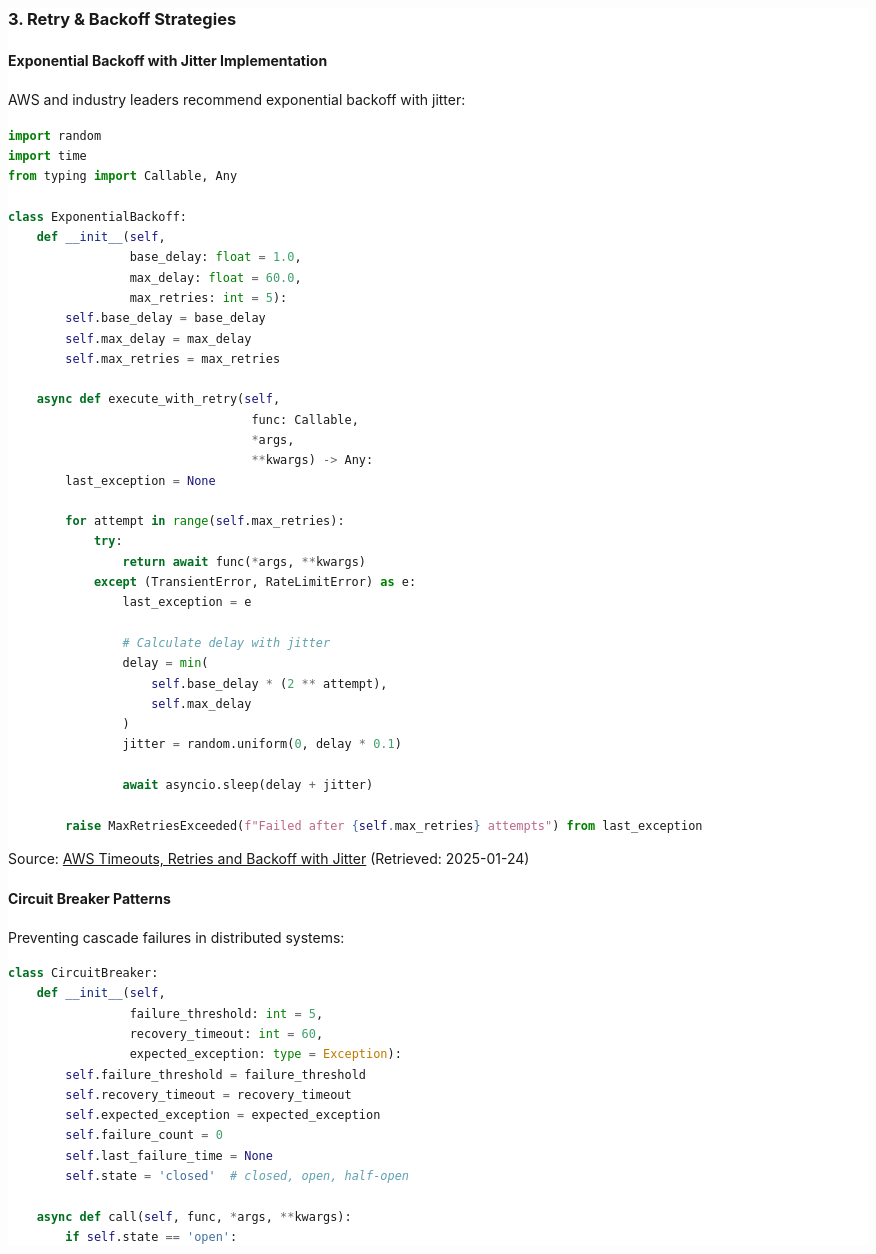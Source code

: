 ### 3. Retry & Backoff Strategies

#### Exponential Backoff with Jitter Implementation

AWS and industry leaders recommend exponential backoff with jitter:

```python
import random
import time
from typing import Callable, Any

class ExponentialBackoff:
    def __init__(self, 
                 base_delay: float = 1.0,
                 max_delay: float = 60.0,
                 max_retries: int = 5):
        self.base_delay = base_delay
        self.max_delay = max_delay
        self.max_retries = max_retries
        
    async def execute_with_retry(self, 
                                  func: Callable,
                                  *args, 
                                  **kwargs) -> Any:
        last_exception = None
        
        for attempt in range(self.max_retries):
            try:
                return await func(*args, **kwargs)
            except (TransientError, RateLimitError) as e:
                last_exception = e
                
                # Calculate delay with jitter
                delay = min(
                    self.base_delay * (2 ** attempt),
                    self.max_delay
                )
                jitter = random.uniform(0, delay * 0.1)
                
                await asyncio.sleep(delay + jitter)
                
        raise MaxRetriesExceeded(f"Failed after {self.max_retries} attempts") from last_exception
```

Source: [AWS Timeouts, Retries and Backoff with Jitter](https://aws.amazon.com/builders-library/timeouts-retries-and-backoff-with-jitter/) (Retrieved: 2025-01-24)

#### Circuit Breaker Patterns

Preventing cascade failures in distributed systems:

```python
class CircuitBreaker:
    def __init__(self, 
                 failure_threshold: int = 5,
                 recovery_timeout: int = 60,
                 expected_exception: type = Exception):
        self.failure_threshold = failure_threshold
        self.recovery_timeout = recovery_timeout
        self.expected_exception = expected_exception
        self.failure_count = 0
        self.last_failure_time = None
        self.state = 'closed'  # closed, open, half-open
        
    async def call(self, func, *args, **kwargs):
        if self.state == 'open':
```
